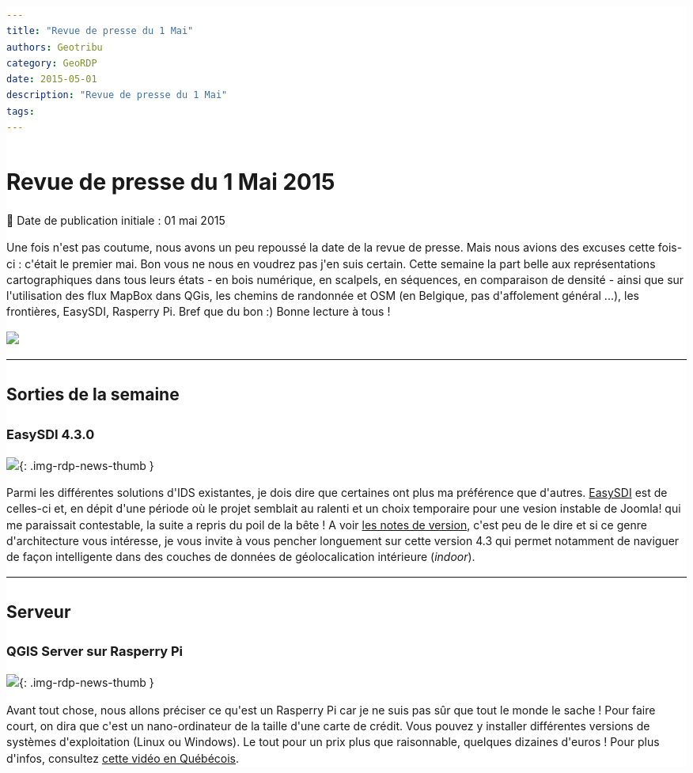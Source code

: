 ```yaml
---
title: "Revue de presse du 1 Mai"
authors: Geotribu
category: GeoRDP
date: 2015-05-01
description: "Revue de presse du 1 Mai"
tags:
---
```


# Revue de presse du 1 Mai 2015

:calendar: Date de publication initiale : 01 mai 2015

Une fois n'est pas coutume, nous avons un peu repoussé la date de la revue de presse. Mais nous avions des excuses cette fois-ci : c'était le premier mai. Bon vous ne nous en voudrez pas j'en suis certain. Cette semaine la part belle aux représentations cartographiques dans tous leurs états - en bois numérique, en scalpels, en séquences, en comparaison de densité - ainsi que sur l'utilisation des flux MapBox dans QGis, les chemins de randonnée et OSM (en Belgique, pas d'affolement général ...), les frontières, EasySDI, Rasperry Pi. Bref que du bon :) Bonne lecture à tous !

![](https://cdn.geotribu.fr/img/articles-blog-rdp/capture-ecran/geoselfi.png)

----

## Sorties de la semaine

### EasySDI 4.3.0

![](https://cdn.geotribu.fr/img/logos-icones/logiciels_librairies/logo_EasySDI.png){: .img-rdp-news-thumb }

Parmi les différentes solutions d'IDS existantes, je dois dire que certaines ont plus ma préférence que d'autres. [EasySDI](http://www.easysdi.org/fr/) est de celles-ci et, en dépit d'une période où le projet semblait au ralenti et un choix temporaire pour une vesion instable de Joomla! qui me paraissait contestable, la suite a repris du poil de la bête ! A voir [les notes de version](https://forge.easysdi.org/versions/172), c'est peu de le dire et si ce genre d'architecture vous intéresse, je vous invite à vous pencher longuement sur cette version 4.3 qui permet notamment de naviguer de façon intelligente dans des couches de données de géolocalication intérieure (*indoor*).

----

## Serveur

### QGIS Server sur Rasperry Pi

![](https://cdn.geotribu.fr/img/logos-icones/logiciels_librairies/qgis.png){: .img-rdp-news-thumb }

Avant tout chose, nous allons préciser ce qu'est un Rasperry Pi car je ne suis pas sûr que tout le monde le sache ! Pour faire court, on dira que c'est un nano-ordinateur de la taille d'une carte de crédit. Vous pouvez y installer différentes versions de systèmes d'exploitation (Linux ou Windows). Le tout pour un prix plus que raisonnable, quelques dizaines d'euros ! Pour plus d'infos, consultez [cette vidéo en Québécois](https://www.youtube.com/watch?v=8_wNEEwJZzw).

